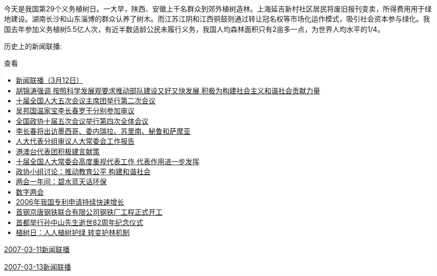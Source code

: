 
今天是我国第29个义务植树日。一大早，陕西、安徽上千名群众到郊外植树造林。上海延吉新村社区居民将废旧报刊变卖，所得费用用于绿地建设。湖南长沙和山东淄博的群众认养了树木。而江苏江阴和江西铜鼓则通过转让冠名权等市场化运作模式，吸引社会资本参与绿化。我国去年参加义务植树5.5亿人次，有近半数适龄公民未履行义务，我国人均森林面积只有2亩多一点，为世界人均水平的1/4。






历史上的新闻联播:

 查看
 

* [新闻联播（3月12日）](#新闻联播（3月12日）)
* [胡锦涛强调 按照科学发展观要求推动部队建设又好又快发展 积极为构建社会主义和谐社会贡献力量](#胡锦涛强调-按照科学发展观要求推动部队建设又好又快发展-积极为构建社会主义和谐社会贡献力量)
* [十届全国人大五次会议主席团举行第二次会议](#十届全国人大五次会议主席团举行第二次会议)
* [吴邦国温家宝李长春罗干分别参加审议](#吴邦国温家宝李长春罗干分别参加审议)
* [全国政协十届五次会议举行第四次全体会议](#全国政协十届五次会议举行第四次全体会议)
* [李长春将出访墨西哥、委内瑞拉、苏里南、秘鲁和萨摩亚](#李长春将出访墨西哥、委内瑞拉、苏里南、秘鲁和萨摩亚)
* [人大代表分组审议人大常委会工作报告](#人大代表分组审议人大常委会工作报告)
* [港澳台代表团积极建言献策](#港澳台代表团积极建言献策)
* [十届全国人大常委会高度重视代表工作 代表作用进一步发挥](#十届全国人大常委会高度重视代表工作-代表作用进一步发挥)
* [政协小组讨论：推动教育公平 构建和谐社会](#政协小组讨论：推动教育公平-构建和谐社会)
* [两会一年间：碧水蓝天话环保](#两会一年间：碧水蓝天话环保)
* [数字两会](#数字两会)
* [2006年我国专利申请持续快速增长](#2006年我国专利申请持续快速增长)
* [首钢京唐钢铁联合有限公司钢铁厂工程正式开工](#首钢京唐钢铁联合有限公司钢铁厂工程正式开工)
* [首都举行孙中山先生逝世82周年纪念仪式](#首都举行孙中山先生逝世82周年纪念仪式)
* [植树日：人人植树护绿 转变护林机制](#植树日：人人植树护绿-转变护林机制)






[2007-03-11新闻联播](/xinwenlianbo/20070311)


[2007-03-13新闻联播](/xinwenlianbo/20070313)



